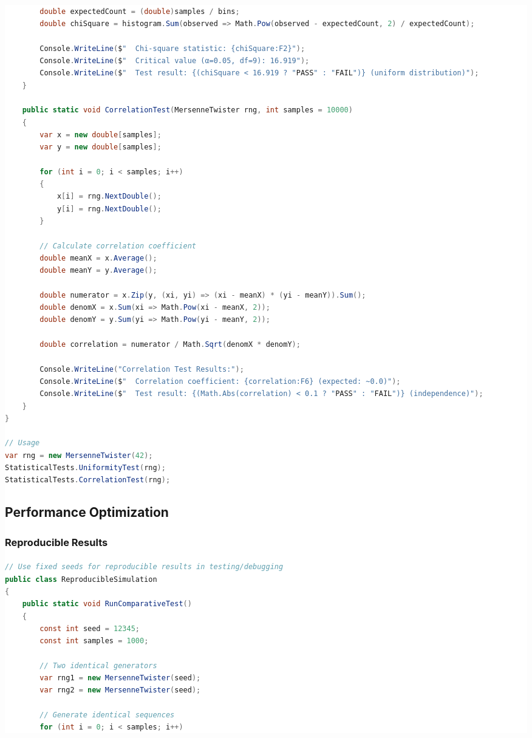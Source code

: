 ```csharp
        double expectedCount = (double)samples / bins;
        double chiSquare = histogram.Sum(observed => Math.Pow(observed - expectedCount, 2) / expectedCount);
        
        Console.WriteLine($"  Chi-square statistic: {chiSquare:F2}");
        Console.WriteLine($"  Critical value (α=0.05, df=9): 16.919");
        Console.WriteLine($"  Test result: {(chiSquare < 16.919 ? "PASS" : "FAIL")} (uniform distribution)");
    }
    
    public static void CorrelationTest(MersenneTwister rng, int samples = 10000)
    {
        var x = new double[samples];
        var y = new double[samples];
        
        for (int i = 0; i < samples; i++)
        {
            x[i] = rng.NextDouble();
            y[i] = rng.NextDouble();
        }
        
        // Calculate correlation coefficient
        double meanX = x.Average();
        double meanY = y.Average();
        
        double numerator = x.Zip(y, (xi, yi) => (xi - meanX) * (yi - meanY)).Sum();
        double denomX = x.Sum(xi => Math.Pow(xi - meanX, 2));
        double denomY = y.Sum(yi => Math.Pow(yi - meanY, 2));
        
        double correlation = numerator / Math.Sqrt(denomX * denomY);
        
        Console.WriteLine("Correlation Test Results:");
        Console.WriteLine($"  Correlation coefficient: {correlation:F6} (expected: ~0.0)");
        Console.WriteLine($"  Test result: {(Math.Abs(correlation) < 0.1 ? "PASS" : "FAIL")} (independence)");
    }
}

// Usage
var rng = new MersenneTwister(42);
StatisticalTests.UniformityTest(rng);
StatisticalTests.CorrelationTest(rng);
```

## Performance Optimization

### Reproducible Results
```csharp
// Use fixed seeds for reproducible results in testing/debugging
public class ReproducibleSimulation
{
    public static void RunComparativeTest()
    {
        const int seed = 12345;
        const int samples = 1000;
        
        // Two identical generators
        var rng1 = new MersenneTwister(seed);
        var rng2 = new MersenneTwister(seed);
        
        // Generate identical sequences
        for (int i = 0; i < samples; i++)
```